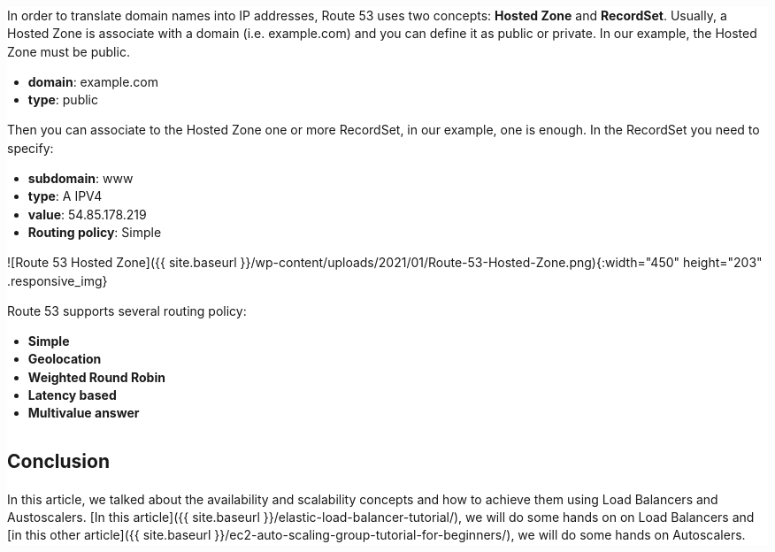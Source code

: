 In order to translate domain names into IP addresses, Route 53 uses two concepts: **Hosted Zone** and **RecordSet**. Usually, a Hosted Zone is associate with a domain (i.e. example.com) and you can define it as public or private. In our example, the Hosted Zone must be public.

-   **domain**: example.com
-   **type**: public

Then you can associate to the Hosted Zone one or more RecordSet, in our example, one is enough. In the RecordSet you need to specify:

-   **subdomain**: www
-   **type**: A IPV4
-   **value**: 54.85.178.219
-   **Routing policy**: Simple

![Route 53 Hosted Zone]({{ site.baseurl }}/wp-content/uploads/2021/01/Route-53-Hosted-Zone.png){:width="450" height="203" .responsive_img}

Route 53 supports several routing policy:

-   **Simple**
-   **Geolocation**
-   **Weighted Round Robin**
-   **Latency based**
-   **Multivalue answer**

## Conclusion

In this article, we talked about the availability and scalability concepts and how to achieve them using Load Balancers and Austoscalers. [In this article]({{ site.baseurl }}/elastic-load-balancer-tutorial/), we will do some hands on on Load Balancers and [in this other article]({{ site.baseurl }}/ec2-auto-scaling-group-tutorial-for-beginners/), we will do some hands on Autoscalers.
